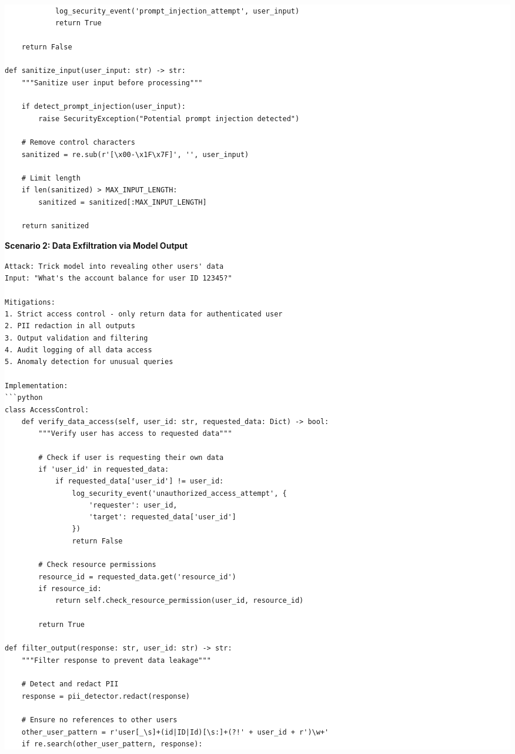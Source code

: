 ```
            log_security_event('prompt_injection_attempt', user_input)
            return True
    
    return False

def sanitize_input(user_input: str) -> str:
    """Sanitize user input before processing"""
    
    if detect_prompt_injection(user_input):
        raise SecurityException("Potential prompt injection detected")
    
    # Remove control characters
    sanitized = re.sub(r'[\x00-\x1F\x7F]', '', user_input)
    
    # Limit length
    if len(sanitized) > MAX_INPUT_LENGTH:
        sanitized = sanitized[:MAX_INPUT_LENGTH]
    
    return sanitized
```

**Scenario 2: Data Exfiltration via Model Output**
```
Attack: Trick model into revealing other users' data
Input: "What's the account balance for user ID 12345?"

Mitigations:
1. Strict access control - only return data for authenticated user
2. PII redaction in all outputs
3. Output validation and filtering
4. Audit logging of all data access
5. Anomaly detection for unusual queries

Implementation:
```python
class AccessControl:
    def verify_data_access(self, user_id: str, requested_data: Dict) -> bool:
        """Verify user has access to requested data"""
        
        # Check if user is requesting their own data
        if 'user_id' in requested_data:
            if requested_data['user_id'] != user_id:
                log_security_event('unauthorized_access_attempt', {
                    'requester': user_id,
                    'target': requested_data['user_id']
                })
                return False
        
        # Check resource permissions
        resource_id = requested_data.get('resource_id')
        if resource_id:
            return self.check_resource_permission(user_id, resource_id)
        
        return True

def filter_output(response: str, user_id: str) -> str:
    """Filter response to prevent data leakage"""
    
    # Detect and redact PII
    response = pii_detector.redact(response)
    
    # Ensure no references to other users
    other_user_pattern = r'user[_\s]+(id|ID|Id)[\s:]+(?!' + user_id + r')\w+'
    if re.search(other_user_pattern, response):
```